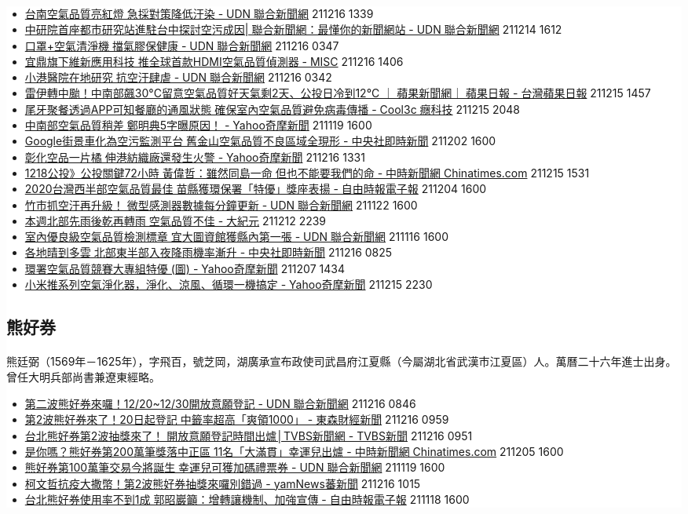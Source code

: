 - [台南空氣品質亮紅燈 急採對策降低汙染 - UDN 聯合新聞網](https://udn.com/news/story/7266/5966247?from=udn-ch1_breaknews-1-0-news "台南空氣品質亮紅燈 急採對策降低汙染 - UDN 聯合新聞網") 211216 1339
- [中研院首座都市研究站進駐台中探討空污成因| 聯合新聞網：最懂你的新聞網站 - UDN 聯合新聞網](https://udn.com/news/story/7314/5961027 "中研院首座都市研究站進駐台中探討空污成因| 聯合新聞網：最懂你的新聞網站 - UDN 聯合新聞網") 211214 1612
- [口罩+空氣清淨機 擋氣膠保健康 - UDN 聯合新聞網](https://udn.com/news/story/7314/5965119 "口罩+空氣清淨機 擋氣膠保健康 - UDN 聯合新聞網") 211216 0347
- [宜鼎旗下維新應用科技 推全球首款HDMI空氣品質偵測器 - MISC](https://udn.com/news/story/7241/5966329 "宜鼎旗下維新應用科技 推全球首款HDMI空氣品質偵測器 - MISC") 211216 1406
- [小港醫院在地研究 抗空汙肆虐 - UDN 聯合新聞網](https://udn.com/news/story/7314/5965117 "小港醫院在地研究 抗空汙肆虐 - UDN 聯合新聞網") 211216 0342
- [雷伊轉中颱！中南部飆30°C留意空氣品質好天氣剩2天、公投日冷到12°C ｜ 蘋果新聞網｜ 蘋果日報 - 台灣蘋果日報](https://tw.appledaily.com/life/20211215/6WO2S5KE3FHH5F6PFHPXK35EGA/ "雷伊轉中颱！中南部飆30°C留意空氣品質好天氣剩2天、公投日冷到12°C ｜ 蘋果新聞網｜ 蘋果日報 - 台灣蘋果日報") 211215 1457
- [尾牙聚餐透過APP可知餐廳的通風狀態 確保室內空氣品質避免病毒傳播 - Cool3c 癮科技](https://www.cool3c.com/article/169914 "尾牙聚餐透過APP可知餐廳的通風狀態 確保室內空氣品質避免病毒傳播 - Cool3c 癮科技") 211215 2048
- [中南部空氣品質稍差 鄭明典5字曝原因！ - Yahoo奇摩新聞](https://tw.news.yahoo.com/%E4%B8%AD%E5%8D%97%E9%83%A8%E7%A9%BA%E6%B0%A3%E5%93%81%E8%B3%AA%E7%A8%8D%E5%B7%AE-%E9%84%AD%E6%98%8E%E5%85%B85%E5%AD%97%E6%9B%9D%E5%8E%9F%E5%9B%A0-015825247.html "中南部空氣品質稍差 鄭明典5字曝原因！ - Yahoo奇摩新聞") 211119 1600
- [Google街景車化為空污監測平台 舊金山空氣品質不良區域全現形 - 中央社即時新聞](https://www.cna.com.tw/news/firstnews/202112020020.aspx "Google街景車化為空污監測平台 舊金山空氣品質不良區域全現形 - 中央社即時新聞") 211202 1600
- [彰化空品一片橘 伸港紡織廠還發生火警 - Yahoo奇摩新聞](https://tw.news.yahoo.com/%E5%BD%B0%E5%8C%96%E7%A9%BA%E5%93%81-%E7%89%87%E6%A9%98-%E4%BC%B8%E6%B8%AF%E7%B4%A1%E7%B9%94%E5%BB%A0%E9%82%84%E7%99%BC%E7%94%9F%E7%81%AB%E8%AD%A6-053120625.html "彰化空品一片橘 伸港紡織廠還發生火警 - Yahoo奇摩新聞") 211216 1331
- [1218公投》公投關鍵72小時 黃偉哲：雖然同島一命 但也不能要我們的命 - 中時新聞網 Chinatimes.com](https://www.chinatimes.com/realtimenews/20211215003814-260407 "1218公投》公投關鍵72小時 黃偉哲：雖然同島一命 但也不能要我們的命 - 中時新聞網 Chinatimes.com") 211215 1531
- [2020台灣西半部空氣品質最佳 苗縣獲環保署「特優」獎座表揚 - 自由時報電子報](https://news.ltn.com.tw/news/life/breakingnews/3757987 "2020台灣西半部空氣品質最佳 苗縣獲環保署「特優」獎座表揚 - 自由時報電子報") 211204 1600
- [竹市抓空汙再升級！ 微型感測器數據每分鐘更新 - UDN 聯合新聞網](https://udn.com/news/story/7266/5907914 "竹市抓空汙再升級！ 微型感測器數據每分鐘更新 - UDN 聯合新聞網") 211122 1600
- [本週北部先雨後乾再轉雨 空氣品質不佳 - 大紀元](https://www.epochtimes.com/b5/21/12/12/n13432633.htm "本週北部先雨後乾再轉雨 空氣品質不佳 - 大紀元") 211212 2239
- [室內優良級空氣品質檢測標章 宜大圖資館獲縣內第一張 - UDN 聯合新聞網](https://udn.com/news/story/6928/5894903 "室內優良級空氣品質檢測標章 宜大圖資館獲縣內第一張 - UDN 聯合新聞網") 211116 1600
- [各地晴到多雲 北部東半部入夜降雨機率漸升 - 中央社即時新聞](https://www.cna.com.tw/news/firstnews/202112160024.aspx "各地晴到多雲 北部東半部入夜降雨機率漸升 - 中央社即時新聞") 211216 0825
- [環署空氣品質競賽大專組特優 (圖) - Yahoo奇摩新聞](https://tw.news.yahoo.com/%E7%92%B0%E7%BD%B2%E7%A9%BA%E6%B0%A3%E5%93%81%E8%B3%AA%E7%AB%B6%E8%B3%BD%E5%A4%A7%E5%B0%88%E7%B5%84%E7%89%B9%E5%84%AA-%E5%9C%96-063441993.html "環署空氣品質競賽大專組特優 (圖) - Yahoo奇摩新聞") 211207 1434
- [小米推系列空氣淨化器，淨化、涼風、循環一機搞定 - Yahoo奇摩新聞](https://tw.news.yahoo.com/%E5%B0%8F%E7%B1%B3%E6%8E%A8%E7%B3%BB%E5%88%97%E7%A9%BA%E6%B0%A3%E6%B7%A8%E5%8C%96%E5%99%A8%EF%BC%8C%E6%B7%A8%E5%8C%96%E3%80%81%E6%B6%BC%E9%A2%A8%E3%80%81%E5%BE%AA%E7%92%B0%E4%B8%80%E6%A9%9F%E6%90%9E%E5%AE%9A-143008381.html "小米推系列空氣淨化器，淨化、涼風、循環一機搞定 - Yahoo奇摩新聞") 211215 2230

## 熊好券

熊廷弼（1569年－1625年），字飛百，號芝岡，湖廣承宣布政使司武昌府江夏縣（今屬湖北省武漢市江夏區）人。萬曆二十六年進士出身。曾任大明兵部尚書兼遼東經略。
- [第二波熊好券來囉！12/20~12/30開放意願登記 - UDN 聯合新聞網](https://udn.com/news/story/7238/5965353 "第二波熊好券來囉！12/20~12/30開放意願登記 - UDN 聯合新聞網") 211216 0846
- [第2波熊好券來了！20日起登記 中籤率超高「爽領1000」 - 東森財經新聞](https://fnc.ebc.net.tw/fncnews/content/144526 "第2波熊好券來了！20日起登記 中籤率超高「爽領1000」 - 東森財經新聞") 211216 0959
- [台北熊好券第2波抽獎來了！ 開放意願登記時間出爐│TVBS新聞網 - TVBS新聞](https://news.tvbs.com.tw/life/1661672?from=pulldownmenu_content_%E7%94%9F%E6%B4%BB_%E5%8F%B0%E5%8C%97%E7%86%8A%E5%A5%BD%E5%88%B8%E7%AC%AC2%E6%B3%A2%E6%8A%BD%E7%8D%8E%E4%BE%86%E4%BA%86%EF%BC%81%E3%80%80%E9%96%8B%E6%94%BE%E6%84%8F%E9%A1%98%E7%99%BB%E8%A8%98%E6%99%82%E9%96%93%E5%87%BA%E7%88%90 "台北熊好券第2波抽獎來了！ 開放意願登記時間出爐│TVBS新聞網 - TVBS新聞") 211216 0951
- [是你嗎？熊好券第200萬筆獎落中正區 11名「大滿貫」幸運兒出爐 - 中時新聞網 Chinatimes.com](https://www.chinatimes.com/realtimenews/20211205004032-260405 "是你嗎？熊好券第200萬筆獎落中正區 11名「大滿貫」幸運兒出爐 - 中時新聞網 Chinatimes.com") 211205 1600
- [熊好券第100萬筆交易今將誕生 幸運兒可獲加碼禮票券 - UDN 聯合新聞網](https://udn.com/news/story/7323/5901866 "熊好券第100萬筆交易今將誕生 幸運兒可獲加碼禮票券 - UDN 聯合新聞網") 211119 1600
- [柯文哲抗疫大撒幣！第2波熊好券抽獎來囉別錯過 - yamNews蕃新聞](http://n.yam.com/Article/20211216570934 "柯文哲抗疫大撒幣！第2波熊好券抽獎來囉別錯過 - yamNews蕃新聞") 211216 1015
- [台北熊好券使用率不到1成 郭昭巖籲：增轉讓機制、加強宣傳 - 自由時報電子報](https://news.ltn.com.tw/news/politics/breakingnews/3741081 "台北熊好券使用率不到1成 郭昭巖籲：增轉讓機制、加強宣傳 - 自由時報電子報") 211118 1600